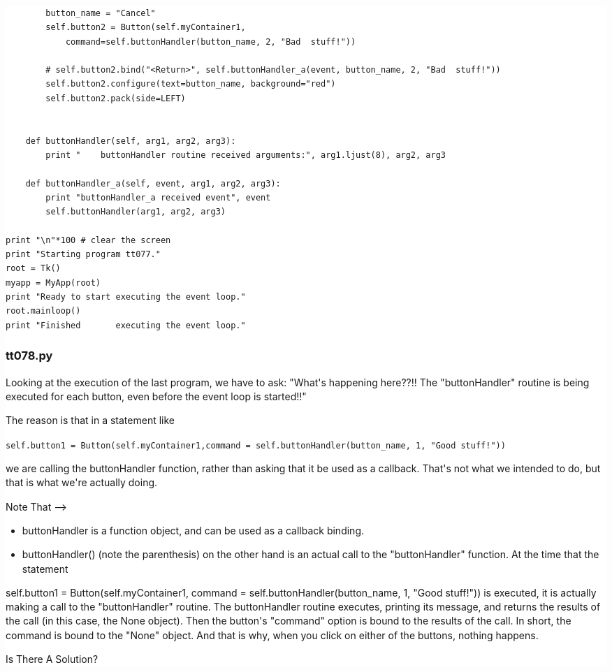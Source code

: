             button_name = "Cancel"
            self.button2 = Button(self.myContainer1,
                command=self.buttonHandler(button_name, 2, "Bad  stuff!"))
    
            # self.button2.bind("<Return>", self.buttonHandler_a(event, button_name, 2, "Bad  stuff!"))
            self.button2.configure(text=button_name, background="red")
            self.button2.pack(side=LEFT)
    
    
        def buttonHandler(self, arg1, arg2, arg3):
            print "    buttonHandler routine received arguments:", arg1.ljust(8), arg2, arg3
    
        def buttonHandler_a(self, event, arg1, arg2, arg3):
            print "buttonHandler_a received event", event
            self.buttonHandler(arg1, arg2, arg3)
    
    print "\n"*100 # clear the screen
    print "Starting program tt077."
    root = Tk()
    myapp = MyApp(root)
    print "Ready to start executing the event loop."
    root.mainloop()
    print "Finished       executing the event loop."

### tt078.py

Looking at the execution of the last program, we have to ask: "What's happening here??!! The "buttonHandler" routine is being executed for each button, even before the event loop is started!!"

The reason is that in a statement like

    self.button1 = Button(self.myContainer1,command = self.buttonHandler(button_name, 1, "Good stuff!"))
    
we are calling the buttonHandler function, rather than asking that it be used as a callback. That's not what we intended to do, but that is what we're actually doing.

Note That -->

 * buttonHandler is a function object, and can be used as a callback binding.

 * buttonHandler() (note the parenthesis) on the other hand is an actual call to
   the "buttonHandler" function.
At the time that the statement

  self.button1 = Button(self.myContainer1,
       command = self.buttonHandler(button_name, 1, "Good stuff!"))
is executed, it is actually making a call to the "buttonHandler" routine. The buttonHandler routine executes, printing its message, and returns the results of the call (in this case, the None object). Then the button's "command" option is bound to the results of the call. In short, the command is bound to the "None" object. And that is why, when you click on either of the buttons, nothing happens.

Is There A Solution?
